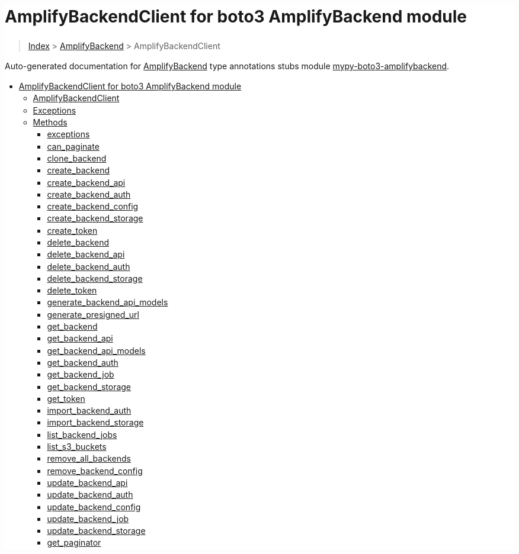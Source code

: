 <a id="amplifybackendclient-for-boto3-amplifybackend-module"></a>

# AmplifyBackendClient for boto3 AmplifyBackend module

> [Index](..) > [AmplifyBackend](.) > AmplifyBackendClient

Auto-generated documentation for
[AmplifyBackend](https://boto3.amazonaws.com/v1/documentation/api/latest/reference/services/amplifybackend.html#AmplifyBackend)
type annotations stubs module
[mypy-boto3-amplifybackend](https://pypi.org/project/mypy-boto3-amplifybackend/).

- [AmplifyBackendClient for boto3 AmplifyBackend module](#amplifybackendclient-for-boto3-amplifybackend-module)
  - [AmplifyBackendClient](#amplifybackendclient)
  - [Exceptions](#exceptions)
  - [Methods](#methods)
    - [exceptions](#exceptions)
    - [can_paginate](#can_paginate)
    - [clone_backend](#clone_backend)
    - [create_backend](#create_backend)
    - [create_backend_api](#create_backend_api)
    - [create_backend_auth](#create_backend_auth)
    - [create_backend_config](#create_backend_config)
    - [create_backend_storage](#create_backend_storage)
    - [create_token](#create_token)
    - [delete_backend](#delete_backend)
    - [delete_backend_api](#delete_backend_api)
    - [delete_backend_auth](#delete_backend_auth)
    - [delete_backend_storage](#delete_backend_storage)
    - [delete_token](#delete_token)
    - [generate_backend_api_models](#generate_backend_api_models)
    - [generate_presigned_url](#generate_presigned_url)
    - [get_backend](#get_backend)
    - [get_backend_api](#get_backend_api)
    - [get_backend_api_models](#get_backend_api_models)
    - [get_backend_auth](#get_backend_auth)
    - [get_backend_job](#get_backend_job)
    - [get_backend_storage](#get_backend_storage)
    - [get_token](#get_token)
    - [import_backend_auth](#import_backend_auth)
    - [import_backend_storage](#import_backend_storage)
    - [list_backend_jobs](#list_backend_jobs)
    - [list_s3_buckets](#list_s3_buckets)
    - [remove_all_backends](#remove_all_backends)
    - [remove_backend_config](#remove_backend_config)
    - [update_backend_api](#update_backend_api)
    - [update_backend_auth](#update_backend_auth)
    - [update_backend_config](#update_backend_config)
    - [update_backend_job](#update_backend_job)
    - [update_backend_storage](#update_backend_storage)
    - [get_paginator](#get_paginator)

